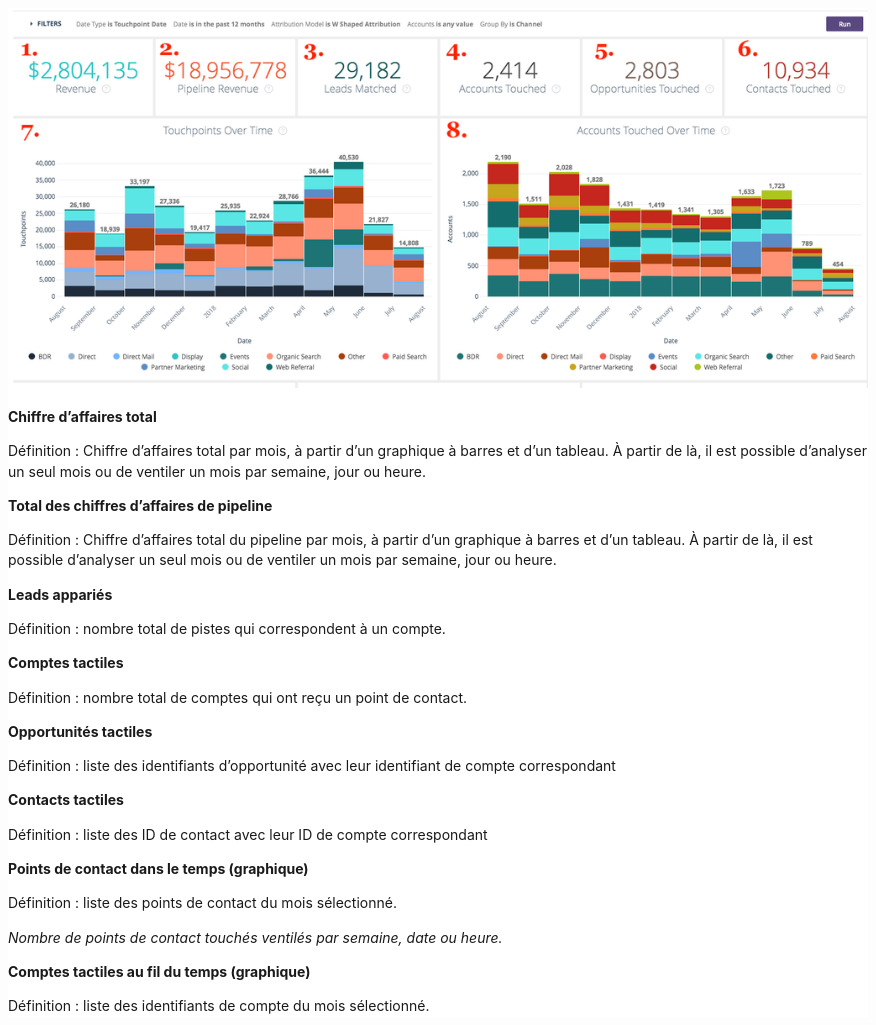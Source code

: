 ![](assets/9-1.png)

**Chiffre d’affaires total**

Définition : Chiffre d’affaires total par mois, à partir d’un graphique à barres et d’un tableau. À partir de là, il est possible d’analyser un seul mois ou de ventiler un mois par semaine, jour ou heure.

**Total des chiffres d’affaires de pipeline**

Définition : Chiffre d’affaires total du pipeline par mois, à partir d’un graphique à barres et d’un tableau. À partir de là, il est possible d’analyser un seul mois ou de ventiler un mois par semaine, jour ou heure.

**Leads appariés**

Définition : nombre total de pistes qui correspondent à un compte.

**Comptes tactiles**

Définition : nombre total de comptes qui ont reçu un point de contact.

**Opportunités tactiles**

Définition : liste des identifiants d’opportunité avec leur identifiant de compte correspondant

**Contacts tactiles**

Définition : liste des ID de contact avec leur ID de compte correspondant

**Points de contact dans le temps (graphique)**

Définition : liste des points de contact du mois sélectionné.

_Nombre de points de contact touchés ventilés par semaine, date ou heure._

**Comptes tactiles au fil du temps (graphique)**

Définition : liste des identifiants de compte du mois sélectionné.
